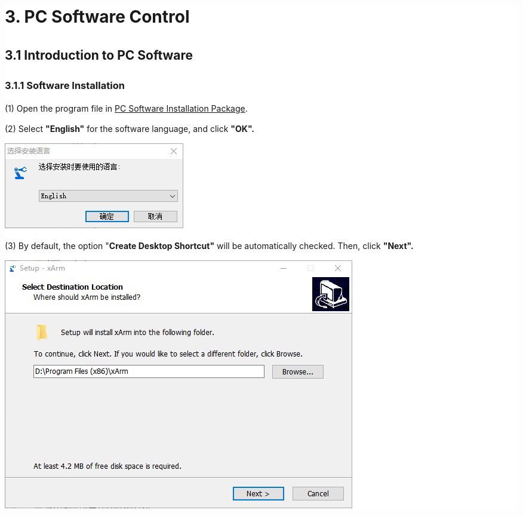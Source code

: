 # 3. PC Software Control

## 3.1 Introduction to PC Software

### 3.1.1 Software Installation

(1) Open the program file in [PC Software Installation Package](https://docs.hiwonder.com/projects/xArm-Ai/en/latest/docs/resources_download.html).

(2) Select **"English"** for the software language, and click **"OK".**

<img class="common_img" src="../_static/media/chapter_3/section_1/media/image2.png"  />

(3) By default, the option "**Create Desktop Shortcut"** will be automatically checked. Then, click **"Next".**

<img class="common_img" src="../_static/media/chapter_3/section_1/media/image3.png"   />
